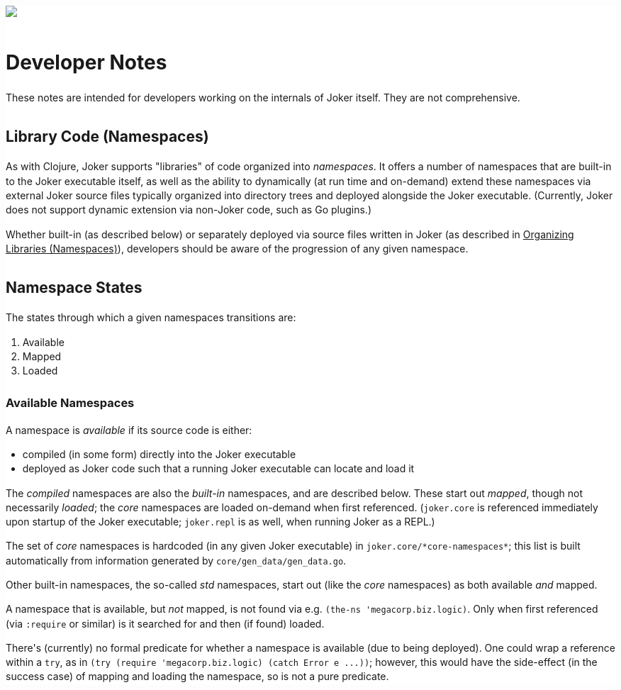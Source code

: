 <img src="https://user-images.githubusercontent.com/882970/48048842-a0224080-e151-11e8-8855-642cf5ef3fdd.png" width="117px"/>

# Developer Notes

These notes are intended for developers working on the internals of Joker itself. They are not comprehensive.

## Library Code (Namespaces)

As with Clojure, Joker supports "libraries" of code organized into _namespaces_. It offers a number of namespaces that are built-in to the Joker executable itself, as well as the ability to dynamically (at run time and on-demand) extend these namespaces via external Joker source files typically organized into directory trees and deployed alongside the Joker executable. (Currently, Joker does not support dynamic extension via non-Joker code, such as Go plugins.)

Whether built-in (as described below) or separately deployed via source files written in Joker (as described in [Organizing Libraries (Namespaces)](https://github.com/candid82/joker/LIBRARIES.md)), developers should be aware of the progression of any given namespace.

## Namespace States

The states through which a given namespaces transitions are:

1. Available
2. Mapped
3. Loaded

### Available Namespaces

A namespace is _available_ if its source code is either:

* compiled (in some form) directly into the Joker executable
* deployed as Joker code such that a running Joker executable can locate and load it

The _compiled_ namespaces are also the _built-in_ namespaces, and are described below. These start out _mapped_, though not necessarily _loaded_; the _core_ namespaces are loaded on-demand when first referenced. (`joker.core` is referenced immediately upon startup of the Joker executable; `joker.repl` is as well, when running Joker as a REPL.)

The set of _core_ namespaces is hardcoded (in any given Joker executable) in `joker.core/*core-namespaces*`; this list is built automatically from information generated by `core/gen_data/gen_data.go`.

Other built-in namespaces, the so-called _std_ namespaces, start out (like the _core_ namespaces) as both available _and_ mapped.

A namespace that is available, but _not_ mapped, is not found via e.g. `(the-ns 'megacorp.biz.logic)`. Only when first referenced (via `:require` or similar) is it searched for and then (if found) loaded.

There's (currently) no formal predicate for whether a namespace is available (due to being deployed). One could wrap a reference within a `try`, as in `(try (require 'megacorp.biz.logic) (catch Error e ...))`; however, this would have the side-effect (in the success case) of mapping and loading the namespace, so is not a pure predicate.
